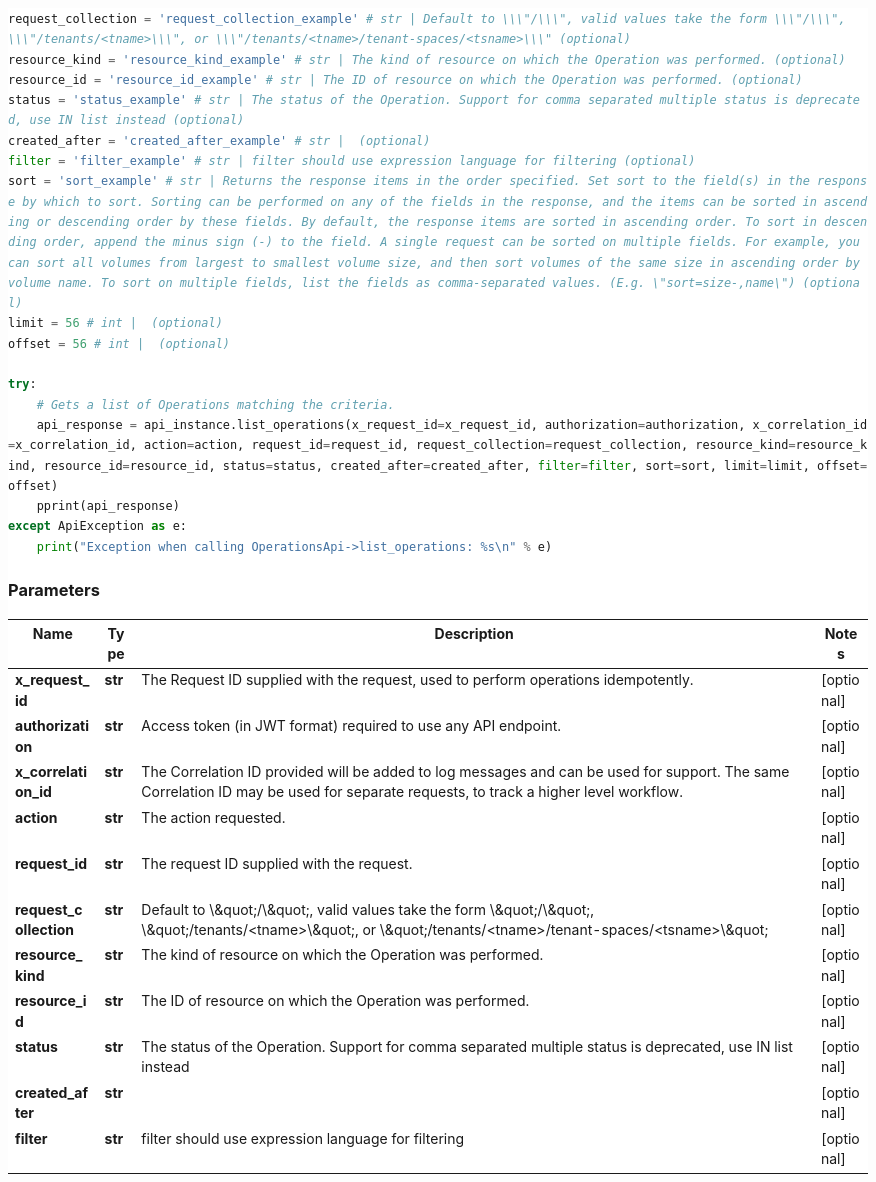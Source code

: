 ```python
request_collection = 'request_collection_example' # str | Default to \\\"/\\\", valid values take the form \\\"/\\\", \\\"/tenants/<tname>\\\", or \\\"/tenants/<tname>/tenant-spaces/<tsname>\\\" (optional)
resource_kind = 'resource_kind_example' # str | The kind of resource on which the Operation was performed. (optional)
resource_id = 'resource_id_example' # str | The ID of resource on which the Operation was performed. (optional)
status = 'status_example' # str | The status of the Operation. Support for comma separated multiple status is deprecated, use IN list instead (optional)
created_after = 'created_after_example' # str |  (optional)
filter = 'filter_example' # str | filter should use expression language for filtering (optional)
sort = 'sort_example' # str | Returns the response items in the order specified. Set sort to the field(s) in the response by which to sort. Sorting can be performed on any of the fields in the response, and the items can be sorted in ascending or descending order by these fields. By default, the response items are sorted in ascending order. To sort in descending order, append the minus sign (-) to the field. A single request can be sorted on multiple fields. For example, you can sort all volumes from largest to smallest volume size, and then sort volumes of the same size in ascending order by volume name. To sort on multiple fields, list the fields as comma-separated values. (E.g. \"sort=size-,name\") (optional)
limit = 56 # int |  (optional)
offset = 56 # int |  (optional)

try:
    # Gets a list of Operations matching the criteria.
    api_response = api_instance.list_operations(x_request_id=x_request_id, authorization=authorization, x_correlation_id=x_correlation_id, action=action, request_id=request_id, request_collection=request_collection, resource_kind=resource_kind, resource_id=resource_id, status=status, created_after=created_after, filter=filter, sort=sort, limit=limit, offset=offset)
    pprint(api_response)
except ApiException as e:
    print("Exception when calling OperationsApi->list_operations: %s\n" % e)
```

### Parameters

Name | Type | Description  | Notes
------------- | ------------- | ------------- | -------------
 **x_request_id** | **str**| The Request ID supplied with the request, used to perform operations idempotently. | [optional] 
 **authorization** | **str**| Access token (in JWT format) required to use any API endpoint. | [optional] 
 **x_correlation_id** | **str**| The Correlation ID provided will be added to log messages and can be used for support. The same Correlation ID may be used for separate requests, to track a higher level workflow. | [optional] 
 **action** | **str**| The action requested. | [optional] 
 **request_id** | **str**| The request ID supplied with the request. | [optional] 
 **request_collection** | **str**| Default to \\\&quot;/\\\&quot;, valid values take the form \\\&quot;/\\\&quot;, \\\&quot;/tenants/&lt;tname&gt;\\\&quot;, or \\\&quot;/tenants/&lt;tname&gt;/tenant-spaces/&lt;tsname&gt;\\\&quot; | [optional] 
 **resource_kind** | **str**| The kind of resource on which the Operation was performed. | [optional] 
 **resource_id** | **str**| The ID of resource on which the Operation was performed. | [optional] 
 **status** | **str**| The status of the Operation. Support for comma separated multiple status is deprecated, use IN list instead | [optional] 
 **created_after** | **str**|  | [optional] 
 **filter** | **str**| filter should use expression language for filtering | [optional] 